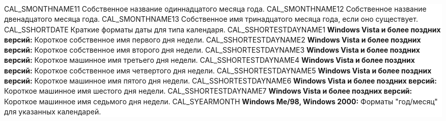 </tr>
<tr class="even">
<td>CAL_SMONTHNAME11</td>
<td>Собственное название одиннадцатого месяца года.</td>
</tr>
<tr class="odd">
<td>CAL_SMONTHNAME12</td>
<td>Собственное название двенадцатого месяца года.</td>
</tr>
<tr class="even">
<td>CAL_SMONTHNAME13</td>
<td>Собственное имя тринадцатого месяца года, если оно существует.</td>
</tr>
<tr class="odd">
<td>CAL_SSHORTDATE</td>
<td>Краткие форматы даты для типа календаря.</td>
</tr>
<tr class="even">
<td>CAL_SSHORTESTDAYNAME1</td>
<td><strong>Windows Vista и более поздних версий:</strong> Короткое собственное имя первого дня недели.</td>
</tr>
<tr class="odd">
<td>CAL_SSHORTESTDAYNAME2</td>
<td><strong>Windows Vista и более поздних версий:</strong> Короткое собственное имя второго дня недели.</td>
</tr>
<tr class="even">
<td>CAL_SSHORTESTDAYNAME3</td>
<td><strong>Windows Vista и более поздних версий:</strong> Короткое машинное имя третьего дня недели.</td>
</tr>
<tr class="odd">
<td>CAL_SSHORTESTDAYNAME4</td>
<td><strong>Windows Vista и более поздних версий:</strong> Короткое собственное имя четвертого дня недели.</td>
</tr>
<tr class="even">
<td>CAL_SSHORTESTDAYNAME5</td>
<td><strong>Windows Vista и более поздних версий:</strong> Короткое машинное имя пятого дня недели.</td>
</tr>
<tr class="odd">
<td>CAL_SSHORTESTDAYNAME6</td>
<td><strong>Windows Vista и более поздних версий:</strong> Короткое машинное имя шестого дня недели.</td>
</tr>
<tr class="even">
<td>CAL_SSHORTESTDAYNAME7</td>
<td><strong>Windows Vista и более поздних версий:</strong> Короткое машинное имя седьмого дня недели.</td>
</tr>
<tr class="odd">
<td>CAL_SYEARMONTH</td>
<td><strong>Windows Me/98, Windows 2000:</strong> Форматы "год/месяц" для указанных календарей.</td>
</tr>
</tbody>
</table>
